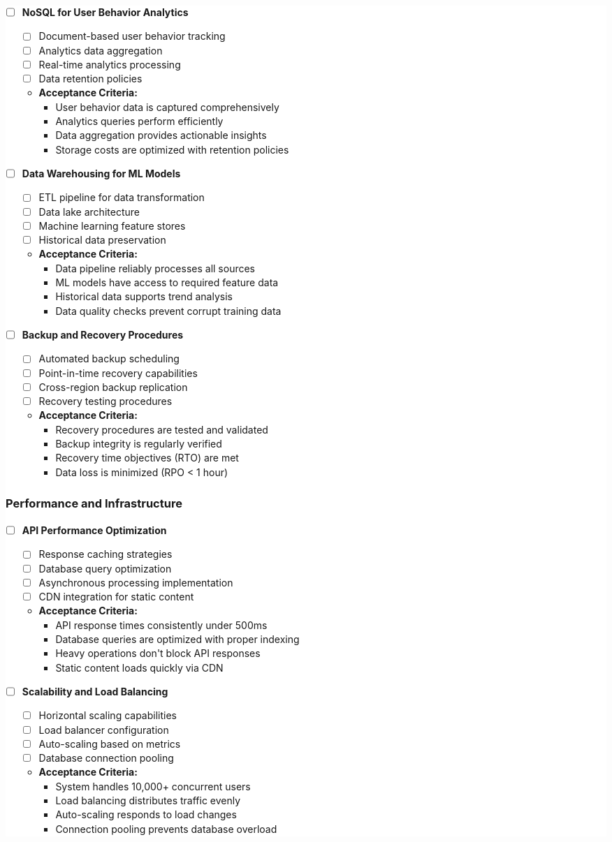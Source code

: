 - [ ] **NoSQL for User Behavior Analytics**
  - [ ] Document-based user behavior tracking
  - [ ] Analytics data aggregation
  - [ ] Real-time analytics processing
  - [ ] Data retention policies
  - **Acceptance Criteria:**
    - User behavior data is captured comprehensively
    - Analytics queries perform efficiently
    - Data aggregation provides actionable insights
    - Storage costs are optimized with retention policies

- [ ] **Data Warehousing for ML Models**
  - [ ] ETL pipeline for data transformation
  - [ ] Data lake architecture
  - [ ] Machine learning feature stores
  - [ ] Historical data preservation
  - **Acceptance Criteria:**
    - Data pipeline reliably processes all sources
    - ML models have access to required feature data
    - Historical data supports trend analysis
    - Data quality checks prevent corrupt training data

- [ ] **Backup and Recovery Procedures**
  - [ ] Automated backup scheduling
  - [ ] Point-in-time recovery capabilities
  - [ ] Cross-region backup replication
  - [ ] Recovery testing procedures
  - **Acceptance Criteria:**
    - Recovery procedures are tested and validated
    - Backup integrity is regularly verified
    - Recovery time objectives (RTO) are met
    - Data loss is minimized (RPO < 1 hour)

### Performance and Infrastructure
- [ ] **API Performance Optimization**
  - [ ] Response caching strategies
  - [ ] Database query optimization
  - [ ] Asynchronous processing implementation
  - [ ] CDN integration for static content
  - **Acceptance Criteria:**
    - API response times consistently under 500ms
    - Database queries are optimized with proper indexing
    - Heavy operations don't block API responses
    - Static content loads quickly via CDN

- [ ] **Scalability and Load Balancing**
  - [ ] Horizontal scaling capabilities
  - [ ] Load balancer configuration
  - [ ] Auto-scaling based on metrics
  - [ ] Database connection pooling
  - **Acceptance Criteria:**
    - System handles 10,000+ concurrent users
    - Load balancing distributes traffic evenly
    - Auto-scaling responds to load changes
    - Connection pooling prevents database overload
